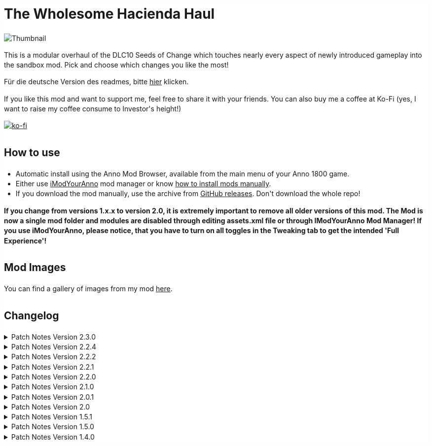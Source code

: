 # The Wholesome Hacienda Haul

![Thumbnail](https://user-images.githubusercontent.com/64583643/167893634-35b83fe1-ad75-4c35-acf5-541b7804e98d.png)

This is a modular overhaul of the DLC10 Seeds of Change which touches nearly every aspect of newly introduced gameplay into the sandbox mod. Pick and choose which changes you like the most!

Für die deutsche Version des readmes, bitte [hier](readme_german.md) klicken.

If you like this mod and want to support me, feel free to share it with your friends. You can also buy me a coffee at Ko-Fi (yes, I want to raise my coffee consume to Investor's height!)

[![ko-fi](https://ko-fi.com/img/githubbutton_sm.svg)](https://ko-fi.com/W7W8L558T)

## How to use

- Automatic install using the Anno Mod Browser, available from the main menu of your Anno 1800 game.
- Either use [iModYourAnno](https://github.com/anno-mods/iModYourAnno/releases) mod manager or know [how to install mods manually](https://github.com/jakobharder/anno1800-mod-loader#mods).
- If you download the mod manually, use the archive from [GitHub releases](https://github.com/Taludas/WholesomeHaciendaHaul/releases). Don't download the whole repo!

**If you change from versions 1.x.x to version 2.0, it is extremely important to remove all older versions of this mod. The Mod is now a single mod folder and modules are disabled through editing assets.xml file or through IModYourAnno Mod Manager! If you use iModYourAnno, please notice, that you have to turn on all toggles in the Tweaking tab to get the intended 'Full Experience'!**

## Mod Images
You can find a gallery of images from my mod [here](docs/).

## Changelog

<details><summary>Patch Notes Version 2.3.0</summary></details>

<details><summary>Patch Notes Version 2.2.4</summary></details>

<details><summary>Patch Notes Version 2.2.2</summary></details>

<details><summary>Patch Notes Version 2.2.1</summary></details>

<details><summary>Patch Notes Version 2.2.0</summary></details>

<details><summary>Patch Notes Version 2.1.0</summary></details>

<details><summary>Patch Notes Version 2.0.1</summary></details>

<details><summary>Patch Notes Version 2.0</summary></details>

<details><summary>Patch Notes Version 1.5.1</summary></details>

<details><summary>Patch Notes Version 1.5.0</summary></details>

<details><summary>Patch Notes Version 1.4.0</summary></details>

